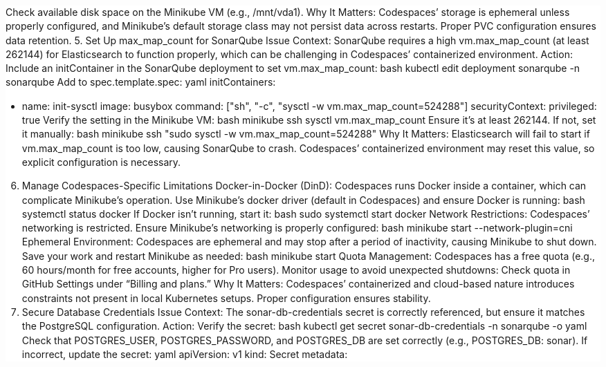 Check available disk space on the Minikube VM (e.g., /mnt/vda1).
Why It Matters: Codespaces’ storage is ephemeral unless properly configured, and Minikube’s default storage class may not persist data across restarts. Proper PVC configuration ensures data retention.
5. Set Up max_map_count for SonarQube
Issue Context: SonarQube requires a high vm.max_map_count (at least 262144) for Elasticsearch to function properly, which can be challenging in Codespaces’ containerized environment.
Action:
Include an initContainer in the SonarQube deployment to set vm.max_map_count:
bash
kubectl edit deployment sonarqube -n sonarqube
Add to spec.template.spec:
yaml
initContainers:
- name: init-sysctl
  image: busybox
  command: ["sh", "-c", "sysctl -w vm.max_map_count=524288"]
  securityContext:
    privileged: true
Verify the setting in the Minikube VM:
bash
minikube ssh
sysctl vm.max_map_count
Ensure it’s at least 262144. If not, set it manually:
bash
minikube ssh "sudo sysctl -w vm.max_map_count=524288"
Why It Matters: Elasticsearch will fail to start if vm.max_map_count is too low, causing SonarQube to crash. Codespaces’ containerized environment may reset this value, so explicit configuration is necessary.
6. Manage Codespaces-Specific Limitations
Docker-in-Docker (DinD): Codespaces runs Docker inside a container, which can complicate Minikube’s operation. Use Minikube’s docker driver (default in Codespaces) and ensure Docker is running:
bash
systemctl status docker
If Docker isn’t running, start it:
bash
sudo systemctl start docker
Network Restrictions: Codespaces’ networking is restricted. Ensure Minikube’s networking is properly configured:
bash
minikube start --network-plugin=cni
Ephemeral Environment: Codespaces are ephemeral and may stop after a period of inactivity, causing Minikube to shut down. Save your work and restart Minikube as needed:
bash
minikube start
Quota Management: Codespaces has a free quota (e.g., 60 hours/month for free accounts, higher for Pro users). Monitor usage to avoid unexpected shutdowns:
Check quota in GitHub Settings under “Billing and plans.”
Why It Matters: Codespaces’ containerized and cloud-based nature introduces constraints not present in local Kubernetes setups. Proper configuration ensures stability.
7. Secure Database Credentials
Issue Context: The sonar-db-credentials secret is correctly referenced, but ensure it matches the PostgreSQL configuration.
Action:
Verify the secret:
bash
kubectl get secret sonar-db-credentials -n sonarqube -o yaml
Check that POSTGRES_USER, POSTGRES_PASSWORD, and POSTGRES_DB are set correctly (e.g., POSTGRES_DB: sonar).
If incorrect, update the secret:
yaml
apiVersion: v1
kind: Secret
metadata: